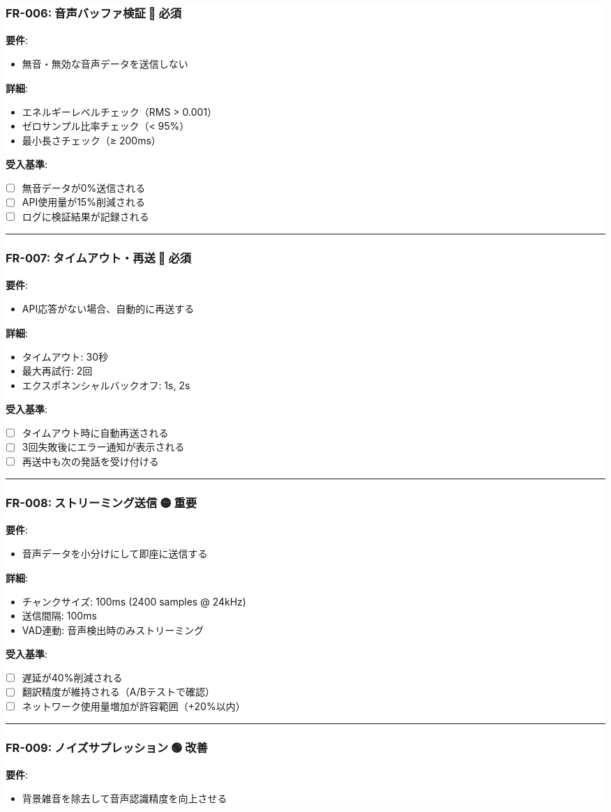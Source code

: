 
### FR-006: 音声バッファ検証 🔴 必須

**要件**:
- 無音・無効な音声データを送信しない

**詳細**:
- エネルギーレベルチェック（RMS > 0.001）
- ゼロサンプル比率チェック（< 95%）
- 最小長さチェック（≥ 200ms）

**受入基準**:
- [ ] 無音データが0%送信される
- [ ] API使用量が15%削減される
- [ ] ログに検証結果が記録される

---

### FR-007: タイムアウト・再送 🔴 必須

**要件**:
- API応答がない場合、自動的に再送する

**詳細**:
- タイムアウト: 30秒
- 最大再試行: 2回
- エクスポネンシャルバックオフ: 1s, 2s

**受入基準**:
- [ ] タイムアウト時に自動再送される
- [ ] 3回失敗後にエラー通知が表示される
- [ ] 再送中も次の発話を受け付ける

---

### FR-008: ストリーミング送信 🟡 重要

**要件**:
- 音声データを小分けにして即座に送信する

**詳細**:
- チャンクサイズ: 100ms (2400 samples @ 24kHz)
- 送信間隔: 100ms
- VAD連動: 音声検出時のみストリーミング

**受入基準**:
- [ ] 遅延が40%削減される
- [ ] 翻訳精度が維持される（A/Bテストで確認）
- [ ] ネットワーク使用量増加が許容範囲（+20%以内）

---

### FR-009: ノイズサプレッション 🟢 改善

**要件**:
- 背景雑音を除去して音声認識精度を向上させる
